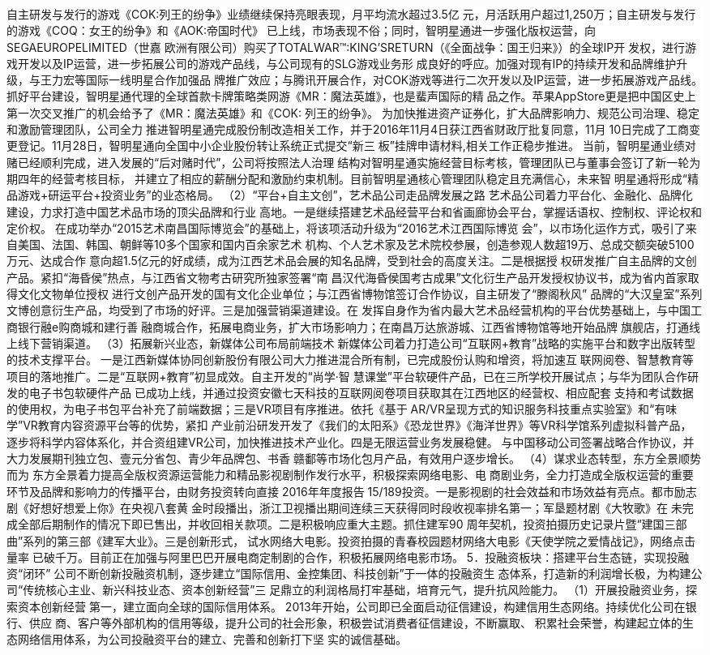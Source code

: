 自主研发与发行的游戏《COK:列王的纷争》业绩继续保持亮眼表现，月平均流水超过3.5亿
元，月活跃用户超过1,250万；自主研发与发行的游戏《COQ：女王的纷争》和《AOK:帝国时代》
已上线，市场表现不俗；同时，智明星通进一步强化版权运营，向SEGAEUROPELIMITED（世嘉
欧洲有限公司）购买了TOTALWAR™:KING’SRETURN（《全面战争：国王归来》）的全球IP开
发权，进行游戏开发以及IP运营，进一步拓展公司的游戏产品线，与公司现有的SLG游戏业务形
成良好的呼应。加强对现有IP的持续开发和品牌维护升级，与王力宏等国际一线明星合作加强品
牌推广效应；与腾讯开展合作，对COK游戏等进行二次开发以及IP运营，进一步拓展游戏产品线。
抓好平台建设，智明星通代理的全球首款卡牌策略类网游《MR：魔法英雄》，也是蜚声国际的精
品之作。苹果AppStore更是把中国区史上第一次交叉推广的机会给予了《MR：魔法英雄》和《COK:
列王的纷争》。
为加快推进资产证券化，扩大品牌影响力、规范公司治理、稳定和激励管理团队，公司全力
推进智明星通完成股份制改造相关工作，并于2016年11月4日获江西省财政厅批复同意，11月
10日完成了工商变更登记。11月28日，智明星通向全国中小企业股份转让系统正式提交“新三
板”挂牌申请材料,相关工作正稳步推进。
当前，智明星通业绩对赌已经顺利完成，进入发展的“后对赌时代”，公司将按照法人治理
结构对智明星通实施经营目标考核，管理团队已与董事会签订了新一轮为期四年的经营考核目标，
并建立了相应的薪酬分配和激励约束机制。目前智明星通核心管理团队稳定且充满信心，未来智
明星通将形成“精品游戏+研运平台+投资业务”的业态格局。
（2）“平台+自主文创”，艺术品公司走品牌发展之路
艺术品公司着力平台化、金融化、品牌化建设，力求打造中国艺术品市场的顶尖品牌和行业
高地。一是继续搭建艺术品经营平台和省画廊协会平台，掌握话语权、控制权、评论权和定价权。
在成功举办“2015艺术南昌国际博览会”的基础上，将该项活动升级为“2016艺术江西国际博览
会”，以市场化运作方式，吸引了来自美国、法国、韩国、朝鲜等10多个国家和国内百余家艺术
机构、个人艺术家及艺术院校参展，创造参观人数超19万、总成交额突破5100万元、达成合作
意向超1.5亿元的好成绩，成为江西艺术品会展的知名品牌，受到社会的高度关注。二是根据授
权研发推广自主品牌的文创产品。紧扣“海昏侯”热点，与江西省文物考古研究所独家签署“南
昌汉代海昏侯国考古成果”文化衍生产品开发授权协议书，成为省内首家取得文化文物单位授权
进行文创产品开发的国有文化企业单位；与江西省博物馆签订合作协议，自主研发了“滕阁秋风”
品牌的“大汉皇室”系列文博创意衍生产品，均受到了市场的好评。三是加强营销渠道建设。在
发挥自身作为省内最大艺术品经营机构的平台优势基础上，与中国工商银行融e购商城和建行善
融商城合作，拓展电商业务，扩大市场影响力；在南昌万达旅游城、江西省博物馆等地开始品牌
旗舰店，打通线上线下营销渠道。
（3）拓展新兴业态，新媒体公司布局前端技术
新媒体公司着力打造公司“互联网+教育”战略的实施平台和数字出版转型的技术支撑平台。
一是江西新媒体协同创新股份有限公司大力推进混合所有制，已完成股份认购和增资，将加速互
联网阅卷、智慧教育等项目的落地推广。二是“互联网+教育”初显成效。自主开发的“尚学·智
慧课堂”平台软硬件产品，已在三所学校开展试点；与华为团队合作研发的电子书包软硬件产品
已成功上线，并通过投资安徽七天科技的互联网阅卷项目获取其在江西地区的经营权、相应配套
支持和考试数据的使用权，为电子书包平台补充了前端数据；三是VR项目有序推进。依托《基于
AR/VR呈现方式的知识服务科技重点实验室》和“有味学”VR教育内容资源平台等的优势，紧扣
产业前沿研发开发了《我们的太阳系》《恐龙世界》《海洋世界》等VR科学馆系列虚拟科普产品，
逐步将科学内容体系化，并合资组建VR公司，加快推进技术产业化。四是无限运营业务发展稳健。
与中国移动公司签署战略合作协议，并大力发展期刊独立包、壹元分省包、青少年品牌包、书香
赣鄱等市场化包月产品，有效用户逐步增长。
（4）谋求业态转型，东方全景顺势而为
东方全景着力提高全版权资源运营能力和精品影视剧制作发行水平，积极探索网络电影、电
商剧业务，全力打造成全版权运营的重要环节及品牌和影响力的传播平台，由财务投资转向直接
2016年年度报告
15/189投资。一是影视剧的社会效益和市场效益有亮点。都市励志剧《好想好想爱上你》在央视八套黄
金时段播出，浙江卫视播出期间连续三天获得同时段收视率排名第一；军垦题材剧《大牧歌》在
未完成全部后期制作的情况下即已售出，并收回相关款项。二是积极响应重大主题。抓住建军90
周年契机，投资拍摄历史记录片暨“建国三部曲”系列的第三部《建军大业》。三是创新形式，
试水网络大电影。投资拍摄的青春校园题材网络大电影《天使学院之爱情战记》，网络点击量率
已破千万。目前正在加强与阿里巴巴开展电商定制剧的合作，积极拓展网络电影市场。
5．投融资板块：搭建平台生态链，实现投融资“闭环”
公司不断创新投融资机制，逐步建立“国际信用、金控集团、科技创新”于一体的投融资生
态体系，打造新的利润增长极，为构建公司“传统核心主业、新兴科技业态、资本创新经营”三
足鼎立的利润格局打牢基础，培育元气，提升抗风险能力。
（1）开展投融资业务，探索资本创新经营
第一，建立面向全球的国际信用体系。
2013年开始，公司即已全面启动征信建设，构建信用生态网络。持续优化公司在银行、供应
商、客户等外部机构的信用等级，提升公司的社会形象，积极尝试消费者征信建设，不断赢取、
积累社会荣誉，构建起立体的生态网络信用体系，为公司投融资平台的建立、完善和创新打下坚
实的诚信基础。